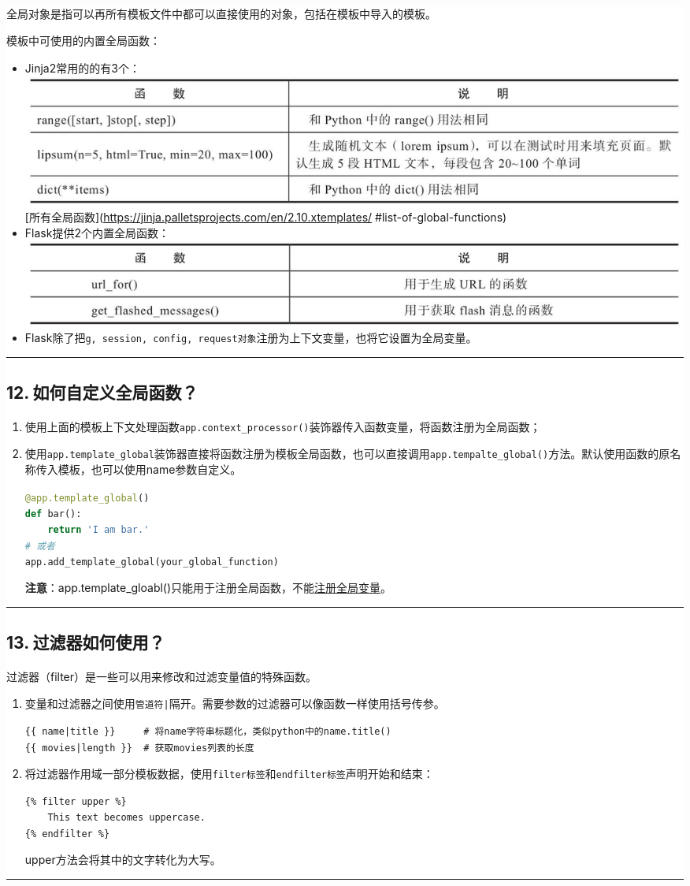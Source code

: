 全局对象是指可以再所有模板文件中都可以直接使用的对象，包括在模板中导入的模板。

模板中可使用的内置全局函数：
* Jinja2常用的的有3个：
  ![常用全局函数](./images/00052.jpeg)
  [所有全局函数](https://jinja.palletsprojects.com/en/2.10.xtemplates/  #list-of-global-functions)
* Flask提供2个内置全局函数：
  ![](./images/00053.jpeg)
* Flask除了把`g, session, config, request对象`注册为上下文变量，也将它设置为全局变量。

---

## 12. 如何自定义全局函数？

1. 使用上面的模板上下文处理函数`app.context_processor()`装饰器传入函数变量，将函数注册为全局函数；
2. 使用`app.template_global`装饰器直接将函数注册为模板全局函数，也可以直接调用`app.tempalte_global()`方法。默认使用函数的原名称传入模板，也可以使用name参数自定义。
   ```python
   @app.template_global()
   def bar():
       return 'I am bar.'
   # 或者
   app.add_template_global(your_global_function)
   ```

   **注意**：app.template_gloabl()只能用于注册全局函数，不能[注册全局变量](#anchor)。

---

## 13. 过滤器如何使用？

过滤器（filter）是一些可以用来修改和过滤变量值的特殊函数。

1. 变量和过滤器之间使用`管道符|`隔开。需要参数的过滤器可以像函数一样使用括号传参。
   ```
   {{ name|title }}     # 将name字符串标题化，类似python中的name.title()
   {{ movies|length }}  # 获取movies列表的长度
   ```
2. 将过滤器作用域一部分模板数据，使用`filter标签`和`endfilter标签`声明开始和结束：
   ```
   {% filter upper %}
       This text becomes uppercase.
   {% endfilter %}
   ```
   upper方法会将其中的文字转化为大写。

---
